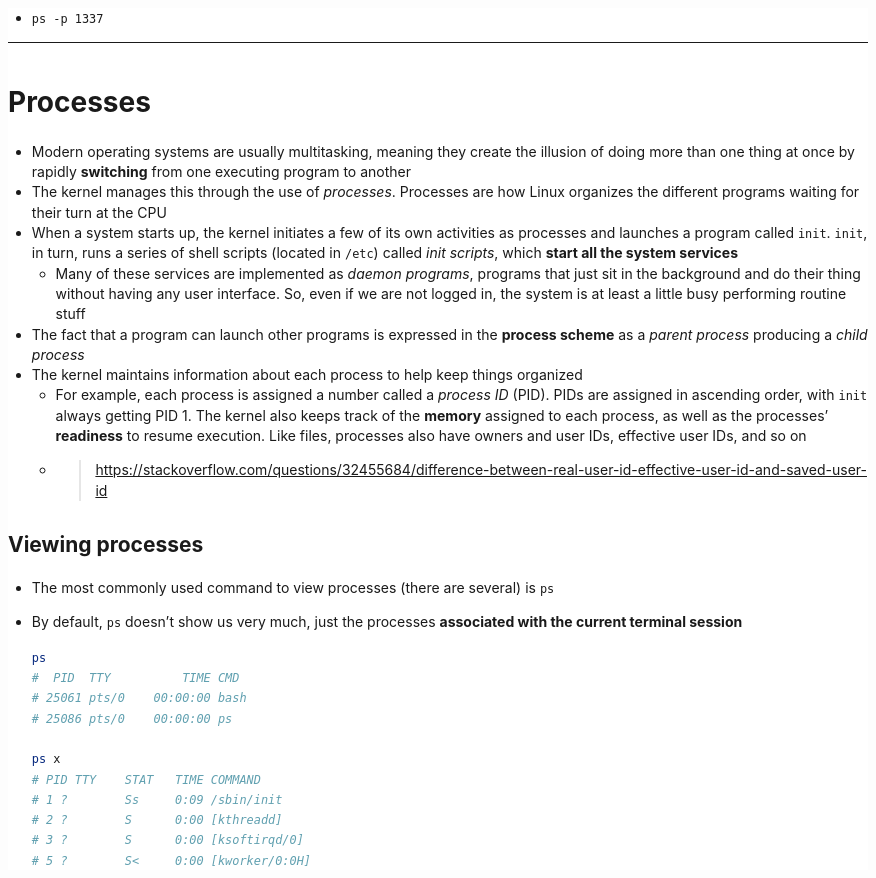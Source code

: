 - `ps -p 1337`
---
# Processes
- Modern operating systems are usually multitasking, meaning they create the illusion of doing more than one thing at once by rapidly **switching** from one executing program to another
- The kernel manages this through the use of *processes*. Processes are how Linux organizes the different programs waiting for their turn at the CPU
- When a system starts up, the kernel initiates a few of its own activities as processes and launches a program called `init`. `init`, in turn, runs a series of shell scripts (located in `/etc`) called *init scripts*, which **start all the system services**
    - Many of these services are implemented as *daemon programs*, programs that just sit in the background and do their thing without having any user interface. So, even if we are not logged in, the system is at least a little busy performing routine stuff
- The fact that a program can launch other programs is expressed in the **process scheme** as a *parent process* producing a *child process*
- The kernel maintains information about each process to help keep things organized
    - For example, each process is assigned a number called a *process ID* (PID). PIDs are assigned in ascending order, with `init` always getting PID 1. The kernel also keeps track of the **memory** assigned to each process, as well as the processes’ **readiness** to resume execution. Like files, processes also have owners and user IDs, effective user IDs, and so on
    - > https://stackoverflow.com/questions/32455684/difference-between-real-user-id-effective-user-id-and-saved-user-id
## Viewing processes
- The most commonly used command to view processes (there are several) is `ps`
- By default, `ps` doesn’t show us very much, just the processes **associated with the current terminal session**
	
    ```bash
    ps
    #  PID  TTY          TIME CMD
    # 25061 pts/0    00:00:00 bash
    # 25086 pts/0    00:00:00 ps

    ps x
    # PID TTY    STAT   TIME COMMAND
    # 1 ?        Ss     0:09 /sbin/init
    # 2 ?        S      0:00 [kthreadd]
    # 3 ?        S      0:00 [ksoftirqd/0]
    # 5 ?        S<     0:00 [kworker/0:0H]
